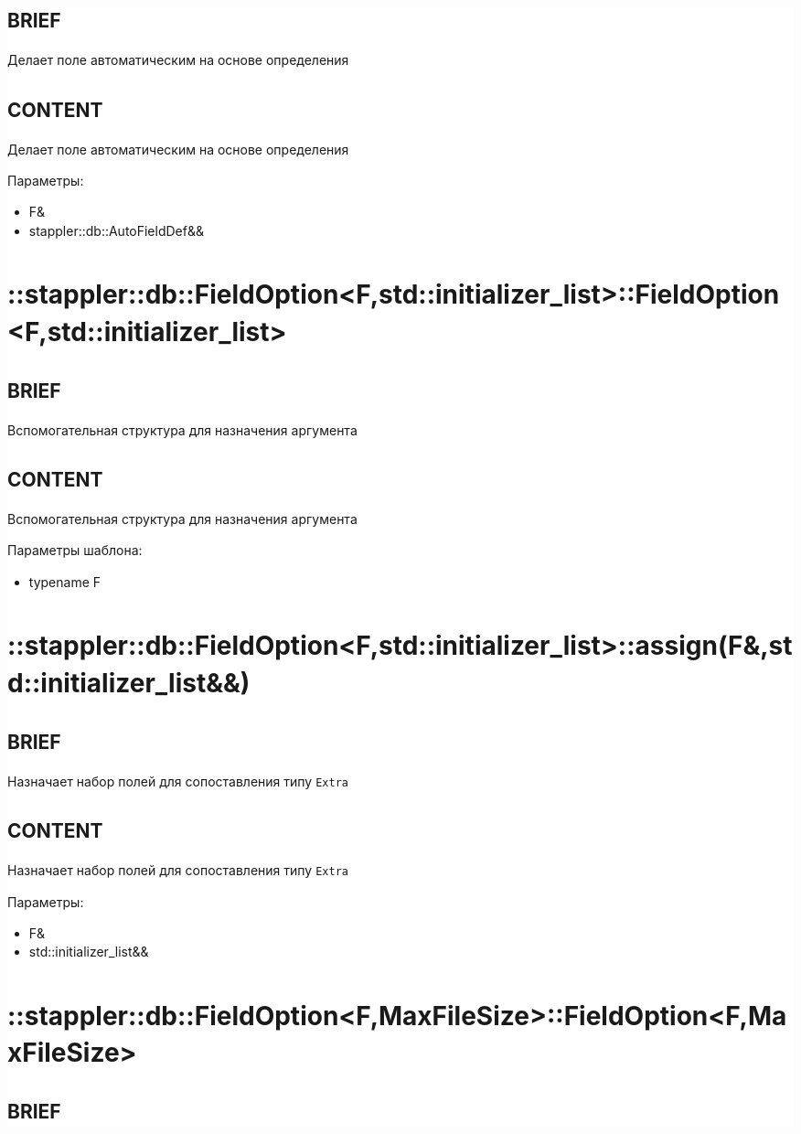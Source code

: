 ## BRIEF

Делает поле автоматическим на основе определения

## CONTENT

Делает поле автоматическим на основе определения

Параметры:
* F&
* stappler::db::AutoFieldDef&&


# ::stappler::db::FieldOption<F,std::initializer_list<Field>>::FieldOption<F,std::initializer_list<Field>>

## BRIEF

Вспомогательная структура для назначения аргумента

## CONTENT

Вспомогательная структура для назначения аргумента

Параметры шаблона:
* typename F


# ::stappler::db::FieldOption<F,std::initializer_list<Field>>::assign(F&,std::initializer_list<Field>&&)

## BRIEF

Назначает набор полей для сопоставления типу `Extra`

## CONTENT

Назначает набор полей для сопоставления типу `Extra`

Параметры:
* F&
* std::initializer_list<Field>&&


# ::stappler::db::FieldOption<F,MaxFileSize>::FieldOption<F,MaxFileSize>

## BRIEF
